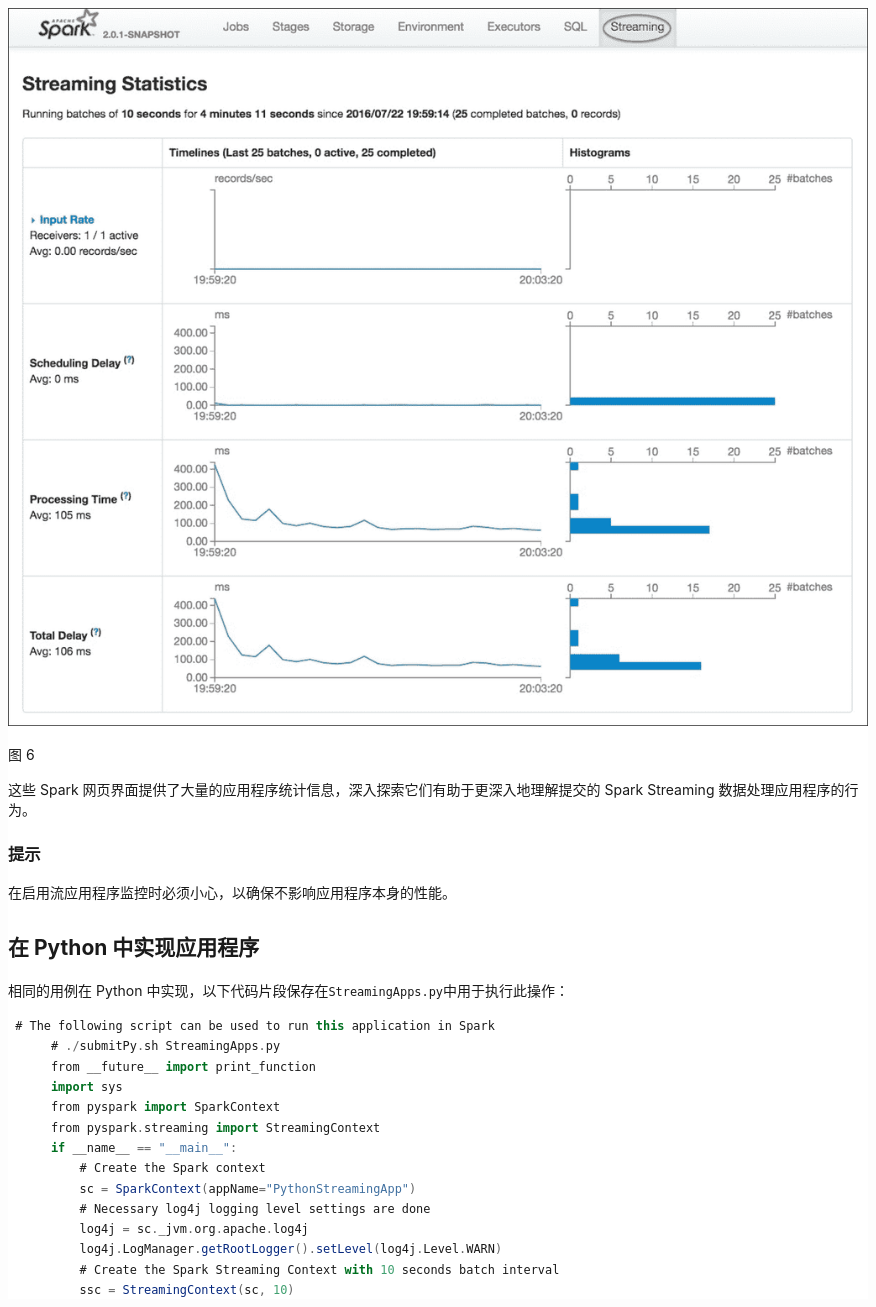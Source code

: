 ![处理输出](img/image_06_009.jpg)

图 6

这些 Spark 网页界面提供了大量的应用程序统计信息，深入探索它们有助于更深入地理解提交的 Spark Streaming 数据处理应用程序的行为。

### 提示

在启用流应用程序监控时必须小心，以确保不影响应用程序本身的性能。

## 在 Python 中实现应用程序

相同的用例在 Python 中实现，以下代码片段保存在`StreamingApps.py`中用于执行此操作：

```scala
 # The following script can be used to run this application in Spark
	  # ./submitPy.sh StreamingApps.py
	  from __future__ import print_function
	  import sys
	  from pyspark import SparkContext
	  from pyspark.streaming import StreamingContext
	  if __name__ == "__main__":
	      # Create the Spark context
	      sc = SparkContext(appName="PythonStreamingApp")
	      # Necessary log4j logging level settings are done 
	      log4j = sc._jvm.org.apache.log4j
	      log4j.LogManager.getRootLogger().setLevel(log4j.Level.WARN)
	      # Create the Spark Streaming Context with 10 seconds batch interval
	      ssc = StreamingContext(sc, 10)
```